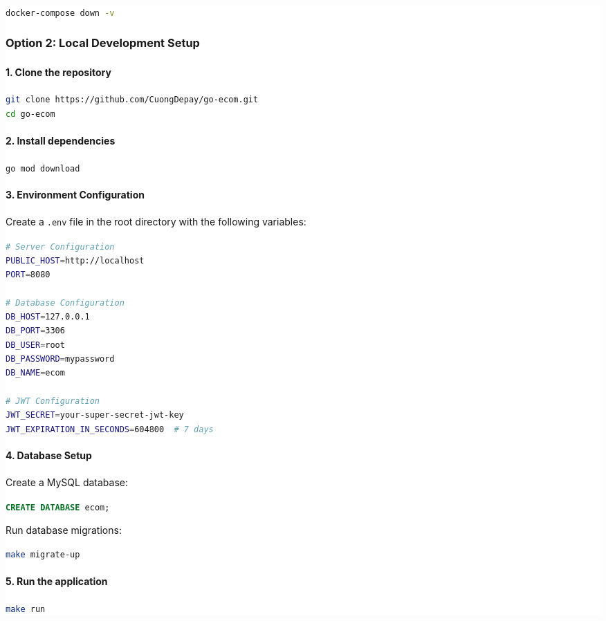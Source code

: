 ```bash
docker-compose down -v
```

### Option 2: Local Development Setup

#### 1. Clone the repository

```bash
git clone https://github.com/CuongDepay/go-ecom.git
cd go-ecom
```

#### 2. Install dependencies

```bash
go mod download
```

#### 3. Environment Configuration

Create a `.env` file in the root directory with the following variables:

```bash
# Server Configuration
PUBLIC_HOST=http://localhost
PORT=8080

# Database Configuration
DB_HOST=127.0.0.1
DB_PORT=3306
DB_USER=root
DB_PASSWORD=mypassword
DB_NAME=ecom

# JWT Configuration
JWT_SECRET=your-super-secret-jwt-key
JWT_EXPIRATION_IN_SECONDS=604800  # 7 days
```

#### 4. Database Setup

Create a MySQL database:

```sql
CREATE DATABASE ecom;
```

Run database migrations:

```bash
make migrate-up
```

#### 5. Run the application

```bash
make run
```
